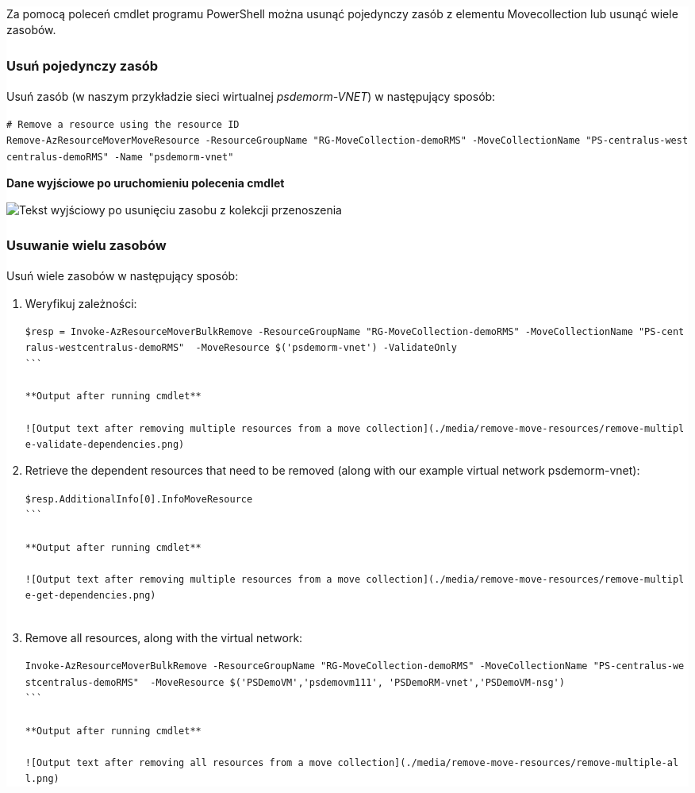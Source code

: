Za pomocą poleceń cmdlet programu PowerShell można usunąć pojedynczy zasób z elementu Movecollection lub usunąć wiele zasobów.

### <a name="remove-a-single-resource"></a>Usuń pojedynczy zasób

Usuń zasób (w naszym przykładzie sieci wirtualnej *psdemorm-VNET*) w następujący sposób:

```azurepowershell-interactive
# Remove a resource using the resource ID
Remove-AzResourceMoverMoveResource -ResourceGroupName "RG-MoveCollection-demoRMS" -MoveCollectionName "PS-centralus-westcentralus-demoRMS" -Name "psdemorm-vnet"
```
**Dane wyjściowe po uruchomieniu polecenia cmdlet**

![Tekst wyjściowy po usunięciu zasobu z kolekcji przenoszenia](./media/remove-move-resources/powershell-remove-single-resource.png)

### <a name="remove-multiple-resources"></a>Usuwanie wielu zasobów

Usuń wiele zasobów w następujący sposób:

1. Weryfikuj zależności:

    ````azurepowershell-interactive
    $resp = Invoke-AzResourceMoverBulkRemove -ResourceGroupName "RG-MoveCollection-demoRMS" -MoveCollectionName "PS-centralus-westcentralus-demoRMS"  -MoveResource $('psdemorm-vnet') -ValidateOnly
    ```

    **Output after running cmdlet**

    ![Output text after removing multiple resources from a move collection](./media/remove-move-resources/remove-multiple-validate-dependencies.png)

2. Retrieve the dependent resources that need to be removed (along with our example virtual network psdemorm-vnet):

    ````azurepowershell-interactive
    $resp.AdditionalInfo[0].InfoMoveResource
    ```

    **Output after running cmdlet**

    ![Output text after removing multiple resources from a move collection](./media/remove-move-resources/remove-multiple-get-dependencies.png)


3. Remove all resources, along with the virtual network:

    
    ````azurepowershell-interactive
    Invoke-AzResourceMoverBulkRemove -ResourceGroupName "RG-MoveCollection-demoRMS" -MoveCollectionName "PS-centralus-westcentralus-demoRMS"  -MoveResource $('PSDemoVM','psdemovm111', 'PSDemoRM-vnet','PSDemoVM-nsg')
    ```

    **Output after running cmdlet**

    ![Output text after removing all resources from a move collection](./media/remove-move-resources/remove-multiple-all.png)
